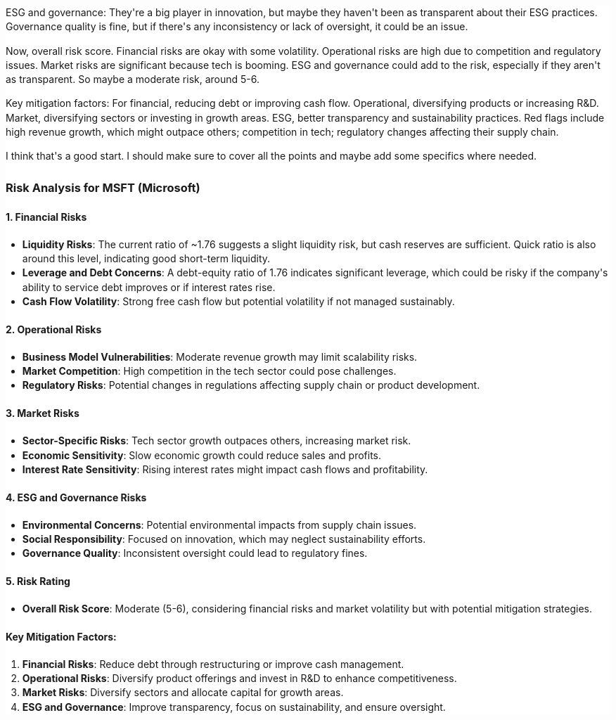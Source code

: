 ESG and governance: They're a big player in innovation, but maybe they haven't been as transparent about their ESG practices. Governance quality is fine, but if there's any inconsistency or lack of oversight, it could be an issue.

Now, overall risk score. Financial risks are okay with some volatility. Operational risks are high due to competition and regulatory issues. Market risks are significant because tech is booming. ESG and governance could add to the risk, especially if they aren't as transparent. So maybe a moderate risk, around 5-6.

Key mitigation factors: For financial, reducing debt or improving cash flow. Operational, diversifying products or increasing R&D. Market, diversifying sectors or investing in growth areas. ESG, better transparency and sustainability practices. Red flags include high revenue growth, which might outpace others; competition in tech; regulatory changes affecting their supply chain.

I think that's a good start. I should make sure to cover all the points and maybe add some specifics where needed.
</think>

### Risk Analysis for MSFT (Microsoft)

#### 1. Financial Risks
- **Liquidity Risks**: The current ratio of ~1.76 suggests a slight liquidity risk, but cash reserves are sufficient. Quick ratio is also around this level, indicating good short-term liquidity.
- **Leverage and Debt Concerns**: A debt-equity ratio of 1.76 indicates significant leverage, which could be risky if the company's ability to service debt improves or if interest rates rise.
- **Cash Flow Volatility**: Strong free cash flow but potential volatility if not managed sustainably.

#### 2. Operational Risks
- **Business Model Vulnerabilities**: Moderate revenue growth may limit scalability risks.
- **Market Competition**: High competition in the tech sector could pose challenges.
- **Regulatory Risks**: Potential changes in regulations affecting supply chain or product development.

#### 3. Market Risks
- **Sector-Specific Risks**: Tech sector growth outpaces others, increasing market risk.
- **Economic Sensitivity**: Slow economic growth could reduce sales and profits.
- **Interest Rate Sensitivity**: Rising interest rates might impact cash flows and profitability.

#### 4. ESG and Governance Risks
- **Environmental Concerns**: Potential environmental impacts from supply chain issues.
- **Social Responsibility**: Focused on innovation, which may neglect sustainability efforts.
- **Governance Quality**: Inconsistent oversight could lead to regulatory fines.

#### 5. Risk Rating
- **Overall Risk Score**: Moderate (5-6), considering financial risks and market volatility but with potential mitigation strategies.

#### Key Mitigation Factors:
1. **Financial Risks**: Reduce debt through restructuring or improve cash management.
2. **Operational Risks**: Diversify product offerings and invest in R&D to enhance competitiveness.
3. **Market Risks**: Diversify sectors and allocate capital for growth areas.
4. **ESG and Governance**: Improve transparency, focus on sustainability, and ensure oversight.
